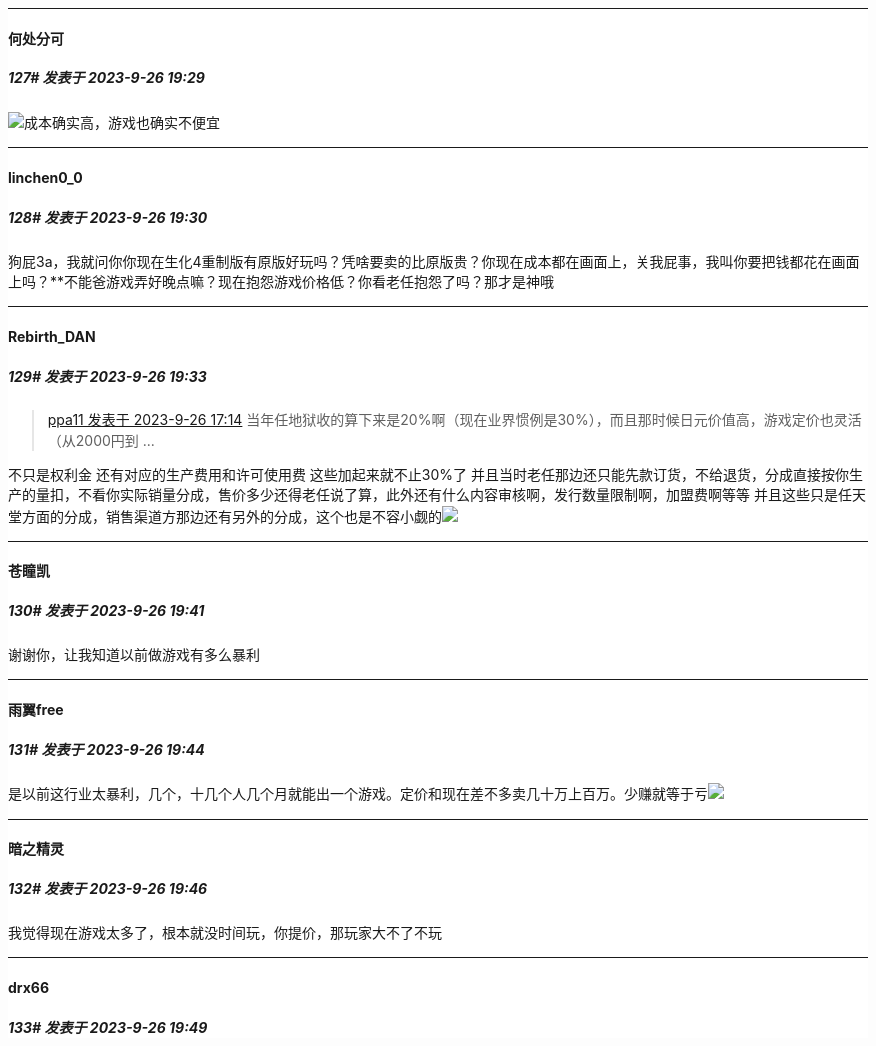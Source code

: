 *****

####  何处分可  
##### 127#       发表于 2023-9-26 19:29

<img src="https://static.saraba1st.com/image/smiley/face2017/067.png" referrerpolicy="no-referrer">成本确实高，游戏也确实不便宜

*****

####  linchen0_0  
##### 128#       发表于 2023-9-26 19:30

狗屁3a，我就问你你现在生化4重制版有原版好玩吗？凭啥要卖的比原版贵？你现在成本都在画面上，关我屁事，我叫你要把钱都花在画面上吗？**不能爸游戏弄好晚点嘛？现在抱怨游戏价格低？你看老任抱怨了吗？那才是神哦

*****

####  Rebirth_DAN  
##### 129#       发表于 2023-9-26 19:33

<blockquote><a href="httphttps://bbs.saraba1st.com/2b/forum.php?mod=redirect&amp;goto=findpost&amp;pid=62536204&amp;ptid=2154412" target="_blank">ppa11 发表于 2023-9-26 17:14</a>
当年任地狱收的算下来是20%啊（现在业界惯例是30%），而且那时候日元价值高，游戏定价也灵活（从2000円到 ...</blockquote>
不只是权利金 还有对应的生产费用和许可使用费 这些加起来就不止30%了 并且当时老任那边还只能先款订货，不给退货，分成直接按你生产的量扣，不看你实际销量分成，售价多少还得老任说了算，此外还有什么内容审核啊，发行数量限制啊，加盟费啊等等
并且这些只是任天堂方面的分成，销售渠道方那边还有另外的分成，这个也是不容小觑的<img src="https://static.saraba1st.com/image/smiley/face2017/174.png" referrerpolicy="no-referrer">

*****

####  苍瞳凯  
##### 130#       发表于 2023-9-26 19:41

谢谢你，让我知道以前做游戏有多么暴利

*****

####  雨翼free  
##### 131#       发表于 2023-9-26 19:44

是以前这行业太暴利，几个，十几个人几个月就能出一个游戏。定价和现在差不多卖几十万上百万。少赚就等于亏<img src="https://static.saraba1st.com/image/smiley/face2017/037.png" referrerpolicy="no-referrer">

*****

####  暗之精灵  
##### 132#       发表于 2023-9-26 19:46

我觉得现在游戏太多了，根本就没时间玩，你提价，那玩家大不了不玩

*****

####  drx66  
##### 133#       发表于 2023-9-26 19:49
